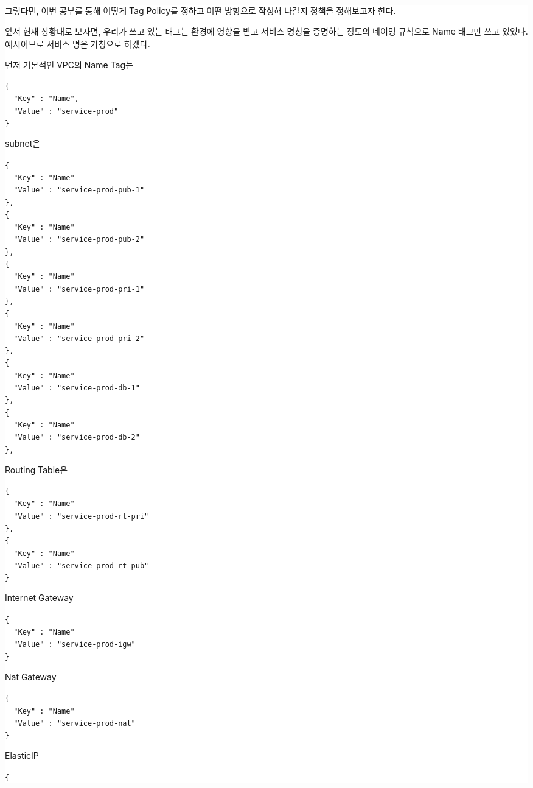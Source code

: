 그렇다면, 이번 공부를 통해 어떻게 Tag Policy를 정하고 어떤 방향으로 작성해 나갈지 정책을 정해보고자 한다.

앞서 현재 상황대로 보자면, 우리가 쓰고 있는 태그는 환경에 영향을 받고 서비스 명칭을 증명하는 정도의 네이밍 규칙으로 Name 태그만 쓰고 있었다.
 예시이므로 서비스 명은 가칭으로 하겠다.
 
 먼저  기본적인 VPC의 Name Tag는 
```
{
  "Key" : "Name",
  "Value" : "service-prod"
}
```
subnet은 
```
{
  "Key" : "Name"
  "Value" : "service-prod-pub-1"
},
{
  "Key" : "Name"
  "Value" : "service-prod-pub-2"
},
{
  "Key" : "Name"
  "Value" : "service-prod-pri-1"
},
{
  "Key" : "Name"
  "Value" : "service-prod-pri-2"
},
{
  "Key" : "Name"
  "Value" : "service-prod-db-1"
},
{
  "Key" : "Name"
  "Value" : "service-prod-db-2"
},
```
Routing Table은
```
{
  "Key" : "Name"
  "Value" : "service-prod-rt-pri"
},
{
  "Key" : "Name"
  "Value" : "service-prod-rt-pub"
}
```
Internet Gateway
```
{
  "Key" : "Name"
  "Value" : "service-prod-igw"
}
```
Nat Gateway
```
{
  "Key" : "Name"
  "Value" : "service-prod-nat"
}
```
ElasticIP
```
{
```